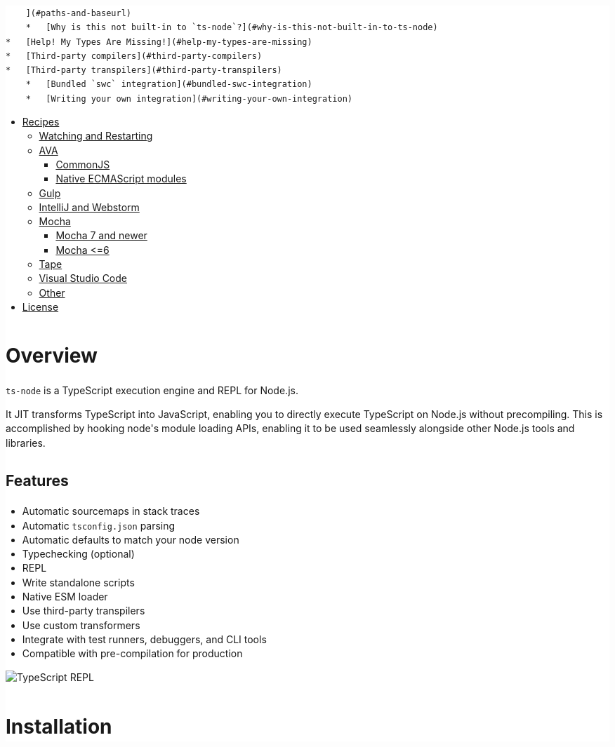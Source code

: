         ](#paths-and-baseurl)
        *   [Why is this not built-in to `ts-node`?](#why-is-this-not-built-in-to-ts-node)
    *   [Help! My Types Are Missing!](#help-my-types-are-missing)
    *   [Third-party compilers](#third-party-compilers)
    *   [Third-party transpilers](#third-party-transpilers)
        *   [Bundled `swc` integration](#bundled-swc-integration)
        *   [Writing your own integration](#writing-your-own-integration)
*   [Recipes](#recipes)
    *   [Watching and Restarting](#watching-and-restarting)
    *   [AVA](#ava)
        *   [CommonJS](#commonjs-1)
        *   [Native ECMAScript modules](#native-ecmascript-modules-1)
    *   [Gulp](#gulp)
    *   [IntelliJ and Webstorm](#intellij-and-webstorm)
    *   [Mocha](#mocha)
        *   [Mocha 7 and newer](#mocha-7-and-newer)
        *   [Mocha <=6](#mocha-6)
    *   [Tape](#tape)
    *   [Visual Studio Code](#visual-studio-code)
    *   [Other](#other)
*   [License](#license)

# Overview

`ts-node` is a TypeScript execution engine and REPL for Node.js.

It JIT transforms TypeScript into JavaScript, enabling you to directly execute TypeScript on Node.js without precompiling.
This is accomplished by hooking node's module loading APIs, enabling it to be used seamlessly alongside other Node.js
tools and libraries.

## Features

*   Automatic sourcemaps in stack traces
*   Automatic `tsconfig.json` parsing
*   Automatic defaults to match your node version
*   Typechecking (optional)
*   REPL
*   Write standalone scripts
*   Native ESM loader
*   Use third-party transpilers
*   Use custom transformers
*   Integrate with test runners, debuggers, and CLI tools
*   Compatible with pre-compilation for production

![TypeScript REPL](website/static/img/screenshot.png)

# Installation
